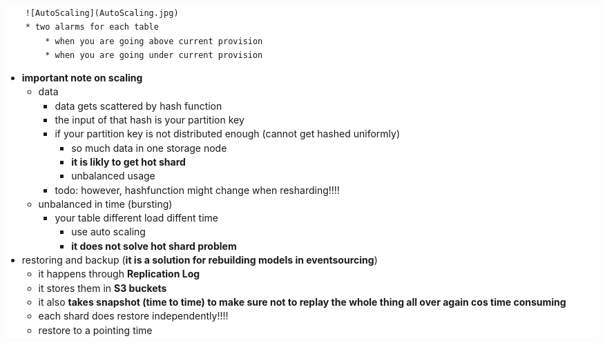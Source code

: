         ![AutoScaling](AutoScaling.jpg)
        * two alarms for each table
            * when you are going above current provision
            * when you are going under current provision
* **important note on scaling**
    * data 
        * data gets scattered by hash function
        * the input of that hash is your partition key
        * if your partition key is not distributed enough (cannot get hashed uniformly)
            * so much data in one storage node
            * **it is likly to get hot shard**
            * unbalanced usage
        * todo: however, hashfunction might change when resharding!!!! 
    * unbalanced in time (bursting)
        * your table different load diffent time
            * use auto scaling 
            * **it does not solve hot shard problem**
* restoring and backup (**it is a solution for rebuilding models in eventsourcing**)
    * it happens through **Replication Log**
    * it stores them in **S3 buckets**
    * it also **takes snapshot (time to time) to make sure not to replay the whole thing all over again cos time consuming**
    * each shard does restore independently!!!!
    * restore to a pointing time